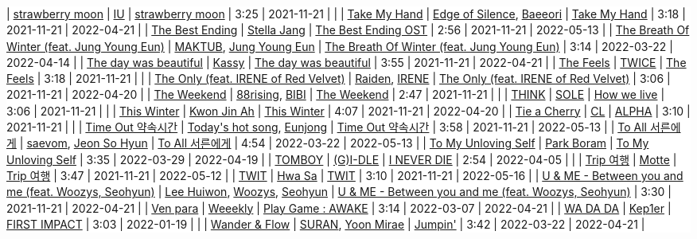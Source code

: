 | [strawberry moon](https://open.spotify.com/track/2g0LdZQce9xlcHb1mBJyuz) | [IU](https://open.spotify.com/artist/3HqSLMAZ3g3d5poNaI7GOU) | [strawberry moon](https://open.spotify.com/album/7ed3SknyDqNz4XkPHNu4Fb) | 3:25 | 2021-11-21 |  |
| [Take My Hand](https://open.spotify.com/track/0T1OJqhF2ihqavFfxbiOO8) | [Edge of Silence](https://open.spotify.com/artist/4sjA20fiNs4PiloG2u5UIW), [Baeeori](https://open.spotify.com/artist/1pHjQiHrT8MN5KZd6ueb7c) | [Take My Hand](https://open.spotify.com/album/0bIJnz9JqrGqOKr8DCN6N5) | 3:18 | 2021-11-21 | 2022-04-21 |
| [The Best Ending](https://open.spotify.com/track/2r8ndLpyDjYJo0q03AMo5s) | [Stella Jang](https://open.spotify.com/artist/2Y9AUayH5pyZpVfkDYDfJV) | [The Best Ending OST](https://open.spotify.com/album/4tcJcOrgd4qRPRXFHFslwT) | 2:56 | 2021-11-21 | 2022-05-13 |
| [The Breath Of Winter \(feat\. Jung Young Eun\)](https://open.spotify.com/track/42UDKyFA8mxrLjP5mHvJRj) | [MAKTUB](https://open.spotify.com/artist/0frNU3rG4ltOP4GNBA1g4j), [Jung Young Eun](https://open.spotify.com/artist/26GxfwRT2NHxeq2qrdAVbf) | [The Breath Of Winter \(feat\. Jung Young Eun\)](https://open.spotify.com/album/2ZNsDPYOBprv3g0venQ9q6) | 3:14 | 2022-03-22 | 2022-04-14 |
| [The day was beautiful](https://open.spotify.com/track/3LpAsXjqTQ5FUyptb2lujH) | [Kassy](https://open.spotify.com/artist/6pU8o91xAS0aWNjj06nQSU) | [The day was beautiful](https://open.spotify.com/album/0TlpkCmHNdH8Fdt0AnDGcF) | 3:55 | 2021-11-21 | 2022-04-21 |
| [The Feels](https://open.spotify.com/track/1XyzcGhmO7iUamSS94XfqY) | [TWICE](https://open.spotify.com/artist/7n2Ycct7Beij7Dj7meI4X0) | [The Feels](https://open.spotify.com/album/6bk3KlQjiXsRmGrzrNcS53) | 3:18 | 2021-11-21 |  |
| [The Only \(feat\. IRENE of Red Velvet\)](https://open.spotify.com/track/63BGyvr6NuhA0q5NimghaG) | [Raiden](https://open.spotify.com/artist/4YXNoMVTHRt01jYaKXTumJ), [IRENE](https://open.spotify.com/artist/1FCug8HMxqearaZB5qwWQj) | [The Only \(feat\. IRENE of Red Velvet\)](https://open.spotify.com/album/4uXskh6wXrlNDZ4UrSF8Lh) | 3:06 | 2021-11-21 | 2022-04-20 |
| [The Weekend](https://open.spotify.com/track/5q3LwAHTqo9d3rET2EA9Nq) | [88rising](https://open.spotify.com/artist/1AhjOkOLkbHUfcHDSErXQs), [BIBI](https://open.spotify.com/artist/6UbmqUEgjLA6jAcXwbM1Z9) | [The Weekend](https://open.spotify.com/album/6zQD9g698P2LjEtKpoBXWq) | 2:47 | 2021-11-21 |  |
| [THINK](https://open.spotify.com/track/7upOvB292V6qszi7M3QqD9) | [SOLE](https://open.spotify.com/artist/6naXFodImN2DwRmKCQHAUt) | [How we live](https://open.spotify.com/album/76aU22K8j206jheLyKoowI) | 3:06 | 2021-11-21 |  |
| [This Winter](https://open.spotify.com/track/4raOR19WXie8o9VLuEPEaS) | [Kwon Jin Ah](https://open.spotify.com/artist/0kRAVpQhUUArA8UnYwEdeZ) | [This Winter](https://open.spotify.com/album/7pAi6yu5aXDZ8y6TjdKDAx) | 4:07 | 2021-11-21 | 2022-04-20 |
| [Tie a Cherry](https://open.spotify.com/track/6tRzqvMtnfDZY80WRh4csu) | [CL](https://open.spotify.com/artist/0tzSBCPJZmHTdOA3ZV2mN3) | [ALPHA](https://open.spotify.com/album/32lsJQmgxK7swVFGZYfQWg) | 3:10 | 2021-11-21 |  |
| [Time Out 약속시간](https://open.spotify.com/track/5zAFdpZio27vIy4jE1SUBr) | [Today's hot song](https://open.spotify.com/artist/11qpyBQPfAaKnNQY43Mj0O), [Eunjong](https://open.spotify.com/artist/5ukPSvDX0n0FxX04tCWTDR) | [Time Out 약속시간](https://open.spotify.com/album/4JlITK0EdCyJWtGrapUyy1) | 3:58 | 2021-11-21 | 2022-05-13 |
| [To All 서른에게](https://open.spotify.com/track/1h2zAA8piBm3LSUz9HK9D8) | [saevom](https://open.spotify.com/artist/4GAVUIrGNz35VbCFfHTsca), [Jeon So Hyun](https://open.spotify.com/artist/3jMgodiEy9ze7ksHxPkc9v) | [To All 서른에게](https://open.spotify.com/album/63M6yzXRbwWH3nW8ZdRlOZ) | 4:54 | 2022-03-22 | 2022-05-13 |
| [To My Unloving Self](https://open.spotify.com/track/38vMjlKPV4sl9noW4rv2bH) | [Park Boram](https://open.spotify.com/artist/6tvrEIVX5eKJlipdzt11wi) | [To My Unloving Self](https://open.spotify.com/album/7wjdjU5tsDqjDv4nc5gCmh) | 3:35 | 2022-03-29 | 2022-04-19 |
| [TOMBOY](https://open.spotify.com/track/0IGUXY4JbK18bu9oD4mPIm) | [\(G\)I\-DLE](https://open.spotify.com/artist/2AfmfGFbe0A0WsTYm0SDTx) | [I NEVER DIE](https://open.spotify.com/album/1T2W9vDajFreUuycPDjUXk) | 2:54 | 2022-04-05 |  |
| [Trip 여행](https://open.spotify.com/track/78iqyVhGvzdGL1WUflBpAl) | [Motte](https://open.spotify.com/artist/4bh77HBBwCekmEPcbXAljy) | [Trip 여행](https://open.spotify.com/album/2tjGAzAg63GYTpn73Jyxdi) | 3:47 | 2021-11-21 | 2022-05-12 |
| [TWIT](https://open.spotify.com/track/6qyz1KOlGJsKYJ4ZsRmRSD) | [Hwa Sa](https://open.spotify.com/artist/7bmYpVgQub656uNTu6qGNQ) | [TWIT](https://open.spotify.com/album/6KL4s0Y6Ijcj0QP1Nm1EVF) | 3:10 | 2021-11-21 | 2022-05-16 |
| [U & ME \- Between you and me \(feat\. Woozys, Seohyun\)](https://open.spotify.com/track/7CP73ItjVwzcxsglLg4chS) | [Lee Huiwon](https://open.spotify.com/artist/6ljBqPNyt9OdGwpE131fUb), [Woozys](https://open.spotify.com/artist/5erC3leT81a1HPi1Qq1DVS), [Seohyun](https://open.spotify.com/artist/27fleokzKuIZuOy672JUVT) | [U & ME \- Between you and me \(feat\. Woozys, Seohyun\)](https://open.spotify.com/album/5Frc02M16SoklchfkSamAD) | 3:30 | 2021-11-21 | 2022-04-21 |
| [Ven para](https://open.spotify.com/track/3kwr2hlIDwmwVAjKC7zshR) | [Weeekly](https://open.spotify.com/artist/73B9bjqS2Z5KLXNGqXf64m) | [Play Game : AWAKE](https://open.spotify.com/album/6ACwt54tvpe4XrMbxXzXXb) | 3:14 | 2022-03-07 | 2022-04-21 |
| [WA DA DA](https://open.spotify.com/track/4gdiCHNbwugojBqr5Jt3pq) | [Kep1er](https://open.spotify.com/artist/5R7AMwDeroq6Ls0COQYpS4) | [FIRST IMPACT](https://open.spotify.com/album/7pHyAucSgWoDNlFHfhQfVN) | 3:03 | 2022-01-19 |  |
| [Wander & Flow](https://open.spotify.com/track/7caryRzxCgEcDTKsLEY8n9) | [SURAN](https://open.spotify.com/artist/1mORehSVEd7lcaT2d7Sl2K), [Yoon Mirae](https://open.spotify.com/artist/1Do4bSzfUl0KWL9r1fITu0) | [Jumpin'](https://open.spotify.com/album/5zIcY1Rd64xth4HmCwmYwu) | 3:42 | 2022-03-22 | 2022-04-21 |